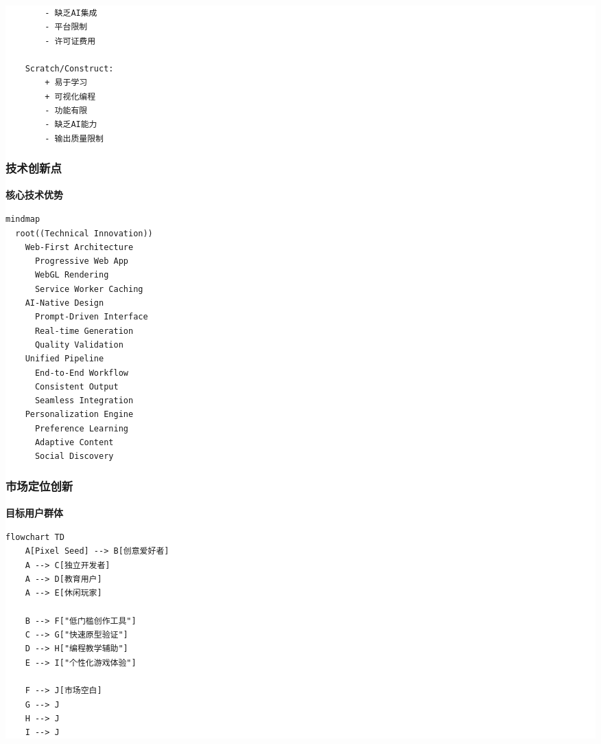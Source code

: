 ```mermaid
        - 缺乏AI集成
        - 平台限制
        - 许可证费用
    
    Scratch/Construct:
        + 易于学习
        + 可视化编程
        - 功能有限
        - 缺乏AI能力
        - 输出质量限制
```

### 技术创新点

**核心技术优势**
```mermaid
mindmap
  root((Technical Innovation))
    Web-First Architecture
      Progressive Web App
      WebGL Rendering
      Service Worker Caching
    AI-Native Design
      Prompt-Driven Interface
      Real-time Generation
      Quality Validation
    Unified Pipeline
      End-to-End Workflow
      Consistent Output
      Seamless Integration
    Personalization Engine
      Preference Learning
      Adaptive Content
      Social Discovery
```

### 市场定位创新

**目标用户群体**
```mermaid
flowchart TD
    A[Pixel Seed] --> B[创意爱好者]
    A --> C[独立开发者]
    A --> D[教育用户]
    A --> E[休闲玩家]
    
    B --> F["低门槛创作工具"]
    C --> G["快速原型验证"]
    D --> H["编程教学辅助"]
    E --> I["个性化游戏体验"]
    
    F --> J[市场空白]
    G --> J
    H --> J
    I --> J
```
